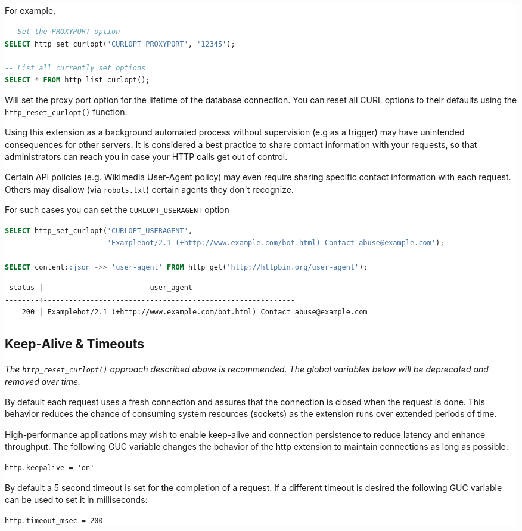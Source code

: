 

For example,

```sql
-- Set the PROXYPORT option
SELECT http_set_curlopt('CURLOPT_PROXYPORT', '12345');

-- List all currently set options
SELECT * FROM http_list_curlopt();
```

Will set the proxy port option for the lifetime of the database connection. You can reset all CURL options to their defaults using the `http_reset_curlopt()` function.

Using this extension as a background automated process without supervision (e.g as a trigger) may have unintended consequences for other servers.
It is considered a best practice to share contact information with your requests,
so that administrators can reach you in case your HTTP calls get out of control.

Certain API policies (e.g. [Wikimedia User-Agent policy](https://meta.wikimedia.org/wiki/User-Agent_policy)) may even require sharing specific contact information
with each request. Others may disallow (via `robots.txt`) certain agents they don't recognize.

For such cases you can set the `CURLOPT_USERAGENT` option

```sql
SELECT http_set_curlopt('CURLOPT_USERAGENT',
                        'Examplebot/2.1 (+http://www.example.com/bot.html) Contact abuse@example.com');

SELECT content::json ->> 'user-agent' FROM http_get('http://httpbin.org/user-agent');
```
```
 status |                         user_agent
--------+-----------------------------------------------------------
    200 | Examplebot/2.1 (+http://www.example.com/bot.html) Contact abuse@example.com
```

## Keep-Alive & Timeouts

*The `http_reset_curlopt()` approach described above is recommended. The global variables below will be deprecated and removed over time.*

By default each request uses a fresh connection and assures that the connection is closed when the request is done.  This behavior reduces the chance of consuming system resources (sockets) as the extension runs over extended periods of time.

High-performance applications may wish to enable keep-alive and connection persistence to reduce latency and enhance throughput.  The following GUC variable changes the behavior of the http extension to maintain connections as long as possible:

    http.keepalive = 'on'

By default a 5 second timeout is set for the completion of a request.  If a different timeout is desired the following GUC variable can be used to set it in milliseconds:

    http.timeout_msec = 200
